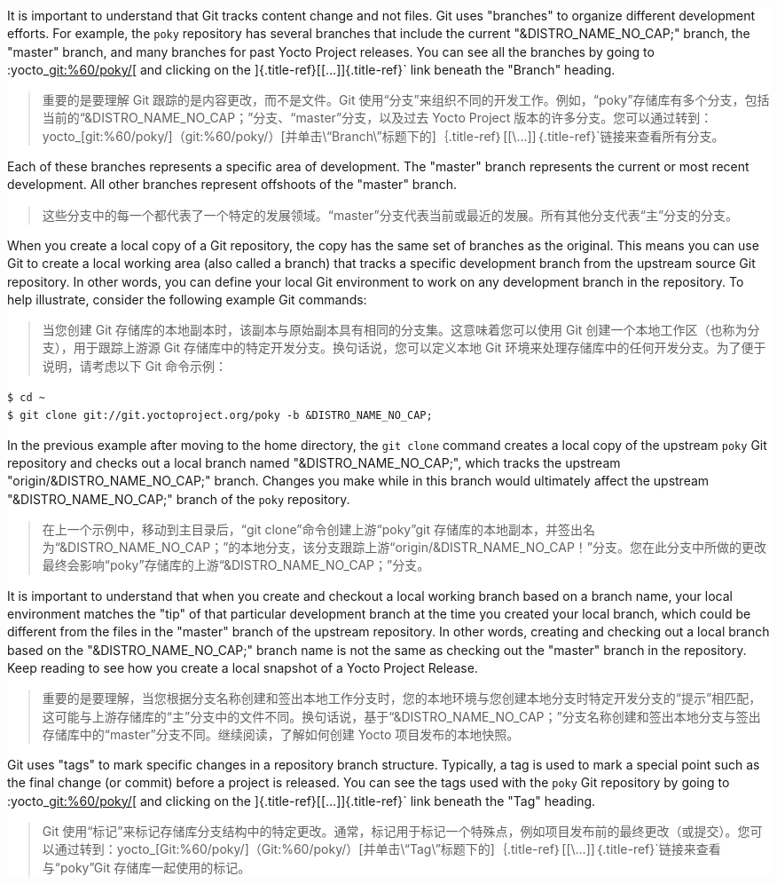 It is important to understand that Git tracks content change and not files. Git uses \"branches\" to organize different development efforts. For example, the `poky` repository has several branches that include the current \"&DISTRO_NAME_NO_CAP;\" branch, the \"master\" branch, and many branches for past Yocto Project releases. You can see all the branches by going to :yocto\_[git:%60/poky/](git:%60/poky/)[ and clicking on the ]{.title-ref}[\[\...\]]{.title-ref}\` link beneath the \"Branch\" heading.

> 重要的是要理解 Git 跟踪的是内容更改，而不是文件。Git 使用“分支”来组织不同的开发工作。例如，“poky”存储库有多个分支，包括当前的“&DISTRO_NAME_NO_CAP；”分支、“master”分支，以及过去 Yocto Project 版本的许多分支。您可以通过转到：yocto\_[git:%60/poky/]（git:%60/poky/）[并单击\“Branch\”标题下的]｛.title-ref｝[\[\…\]]｛.title-ref}\`链接来查看所有分支。

Each of these branches represents a specific area of development. The \"master\" branch represents the current or most recent development. All other branches represent offshoots of the \"master\" branch.

> 这些分支中的每一个都代表了一个特定的发展领域。“master”分支代表当前或最近的发展。所有其他分支代表“主”分支的分支。

When you create a local copy of a Git repository, the copy has the same set of branches as the original. This means you can use Git to create a local working area (also called a branch) that tracks a specific development branch from the upstream source Git repository. In other words, you can define your local Git environment to work on any development branch in the repository. To help illustrate, consider the following example Git commands:

> 当您创建 Git 存储库的本地副本时，该副本与原始副本具有相同的分支集。这意味着您可以使用 Git 创建一个本地工作区（也称为分支），用于跟踪上游源 Git 存储库中的特定开发分支。换句话说，您可以定义本地 Git 环境来处理存储库中的任何开发分支。为了便于说明，请考虑以下 Git 命令示例：

```
$ cd ~
$ git clone git://git.yoctoproject.org/poky -b &DISTRO_NAME_NO_CAP;
```

In the previous example after moving to the home directory, the `git clone` command creates a local copy of the upstream `poky` Git repository and checks out a local branch named \"&DISTRO_NAME_NO_CAP;\", which tracks the upstream \"origin/&DISTRO_NAME_NO_CAP;\" branch. Changes you make while in this branch would ultimately affect the upstream \"&DISTRO_NAME_NO_CAP;\" branch of the `poky` repository.

> 在上一个示例中，移动到主目录后，“git clone”命令创建上游“poky”git 存储库的本地副本，并签出名为“&DISTRO_NAME_NO_CAP；”的本地分支，该分支跟踪上游“origin/&DISTR_NAME_NO_CAP！”分支。您在此分支中所做的更改最终会影响“poky”存储库的上游“&DISTRO_NAME_NO_CAP；”分支。

It is important to understand that when you create and checkout a local working branch based on a branch name, your local environment matches the \"tip\" of that particular development branch at the time you created your local branch, which could be different from the files in the \"master\" branch of the upstream repository. In other words, creating and checking out a local branch based on the \"&DISTRO_NAME_NO_CAP;\" branch name is not the same as checking out the \"master\" branch in the repository. Keep reading to see how you create a local snapshot of a Yocto Project Release.

> 重要的是要理解，当您根据分支名称创建和签出本地工作分支时，您的本地环境与您创建本地分支时特定开发分支的“提示”相匹配，这可能与上游存储库的“主”分支中的文件不同。换句话说，基于“&DISTRO_NAME_NO_CAP；”分支名称创建和签出本地分支与签出存储库中的“master”分支不同。继续阅读，了解如何创建 Yocto 项目发布的本地快照。

Git uses \"tags\" to mark specific changes in a repository branch structure. Typically, a tag is used to mark a special point such as the final change (or commit) before a project is released. You can see the tags used with the `poky` Git repository by going to :yocto\_[git:%60/poky/](git:%60/poky/)[ and clicking on the ]{.title-ref}[\[\...\]]{.title-ref}\` link beneath the \"Tag\" heading.

> Git 使用“标记”来标记存储库分支结构中的特定更改。通常，标记用于标记一个特殊点，例如项目发布前的最终更改（或提交）。您可以通过转到：yocto\_[Git:%60/poky/]（Git:%60/poky/）[并单击\“Tag\”标题下的]｛.title-ref｝[\[\…\]]｛.title-ref}\`链接来查看与“poky”Git 存储库一起使用的标记。
